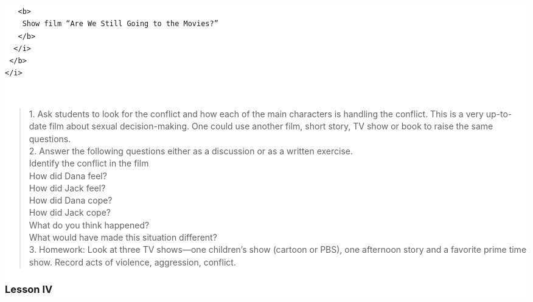        <b>
        Show film “Are We Still Going to the Movies?”
       </b>
      </i>
     </b>
    </i>
   </i>
  </b>
  <br/>
 </p>
 <blockquote>
  <dl>
   <dt>
    1. Ask students to look for the conflict and how each of the main characters is handling the conflict. This is a very up-to-date film about sexual decision-making. One could use another film, short story, TV show or book to raise the same questions.
    <dt>
     2. Answer the following questions either as a discussion or as a written exercise.
     <dt>
      <span class="indent">
      </span>
      Identify the conflict in the film
      <dt>
       <span class="indent">
       </span>
       How did Dana feel?
       <dt>
        <span class="indent">
        </span>
        How did Jack feel?
        <dt>
         <span class="indent">
         </span>
         How did Dana cope?
         <dt>
          <span class="indent">
          </span>
          How did Jack cope?
          <dt>
           <span class="indent">
           </span>
           What do you think happened?
           <dt>
            <span class="indent">
            </span>
            What would have made this situation different?
            <dt>
             3. Homework: Look at three TV shows—one children’s show (cartoon or PBS), one afternoon story and a favorite prime time show. Record acts of violence, aggression, conflict.
            </dt>
           </dt>
          </dt>
         </dt>
        </dt>
       </dt>
      </dt>
     </dt>
    </dt>
   </dt>
  </dl>
 </blockquote>
 <h3>
  Lesson IV
 </h3>